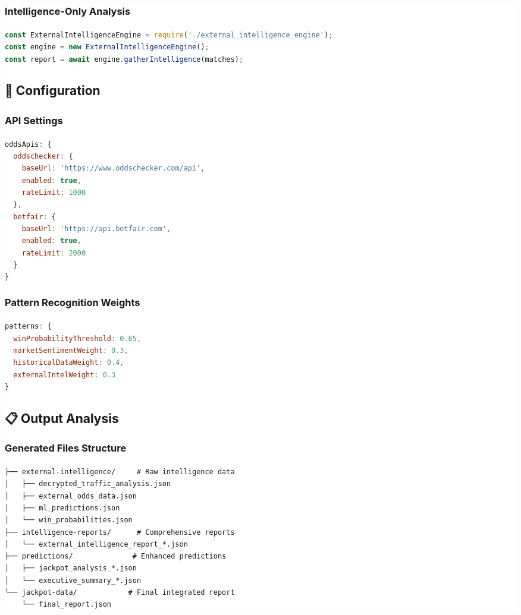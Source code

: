 ### Intelligence-Only Analysis
```javascript
const ExternalIntelligenceEngine = require('./external_intelligence_engine');
const engine = new ExternalIntelligenceEngine();
const report = await engine.gatherIntelligence(matches);
```

## 🔧 Configuration

### API Settings
```javascript
oddsApis: {
  oddschecker: {
    baseUrl: 'https://www.oddschecker.com/api',
    enabled: true,
    rateLimit: 1000
  },
  betfair: {
    baseUrl: 'https://api.betfair.com', 
    enabled: true,
    rateLimit: 2000
  }
}
```

### Pattern Recognition Weights
```javascript
patterns: {
  winProbabilityThreshold: 0.65,
  marketSentimentWeight: 0.3,
  historicalDataWeight: 0.4,
  externalIntelWeight: 0.3
}
```

## 📋 Output Analysis

### Generated Files Structure
```
├── external-intelligence/     # Raw intelligence data
│   ├── decrypted_traffic_analysis.json
│   ├── external_odds_data.json
│   ├── ml_predictions.json
│   └── win_probabilities.json
├── intelligence-reports/      # Comprehensive reports
│   └── external_intelligence_report_*.json
├── predictions/              # Enhanced predictions
│   ├── jackpot_analysis_*.json
│   └── executive_summary_*.json
└── jackpot-data/            # Final integrated report
    └── final_report.json
```
